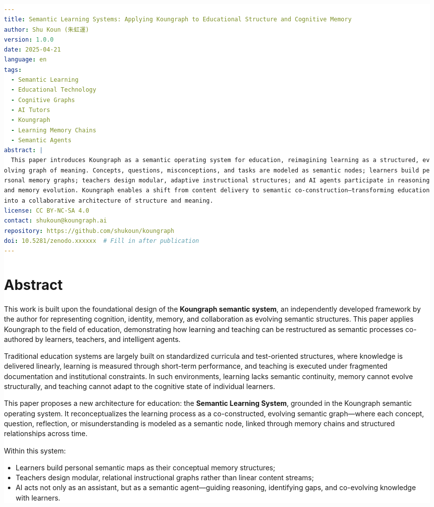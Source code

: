 ```yaml
---
title: Semantic Learning Systems: Applying Koungraph to Educational Structure and Cognitive Memory
author: Shu Koun (朱虹運)
version: 1.0.0
date: 2025-04-21
language: en
tags:
  - Semantic Learning
  - Educational Technology
  - Cognitive Graphs
  - AI Tutors
  - Koungraph
  - Learning Memory Chains
  - Semantic Agents
abstract: |
  This paper introduces Koungraph as a semantic operating system for education, reimagining learning as a structured, evolving graph of meaning. Concepts, questions, misconceptions, and tasks are modeled as semantic nodes; learners build personal memory graphs; teachers design modular, adaptive instructional structures; and AI agents participate in reasoning and memory evolution. Koungraph enables a shift from content delivery to semantic co-construction—transforming education into a collaborative architecture of structure and meaning.
license: CC BY-NC-SA 4.0
contact: shukoun@koungraph.ai
repository: https://github.com/shukoun/koungraph
doi: 10.5281/zenodo.xxxxxx  # Fill in after publication
---
```



# Abstract

This work is built upon the foundational design of the **Koungraph semantic system**, an independently developed framework by the author for representing cognition, identity, memory, and collaboration as evolving semantic structures. This paper applies Koungraph to the field of education, demonstrating how learning and teaching can be restructured as semantic processes co-authored by learners, teachers, and intelligent agents.

Traditional education systems are largely built on standardized curricula and test-oriented structures, where knowledge is delivered linearly, learning is measured through short-term performance, and teaching is executed under fragmented documentation and institutional constraints. In such environments, learning lacks semantic continuity, memory cannot evolve structurally, and teaching cannot adapt to the cognitive state of individual learners.

This paper proposes a new architecture for education: the **Semantic Learning System**, grounded in the Koungraph semantic operating system. It reconceptualizes the learning process as a co-constructed, evolving semantic graph—where each concept, question, reflection, or misunderstanding is modeled as a semantic node, linked through memory chains and structured relationships across time.

Within this system:

- Learners build personal semantic maps as their conceptual memory structures;
- Teachers design modular, relational instructional graphs rather than linear content streams;
- AI acts not only as an assistant, but as a semantic agent—guiding reasoning, identifying gaps, and co-evolving knowledge with learners.
